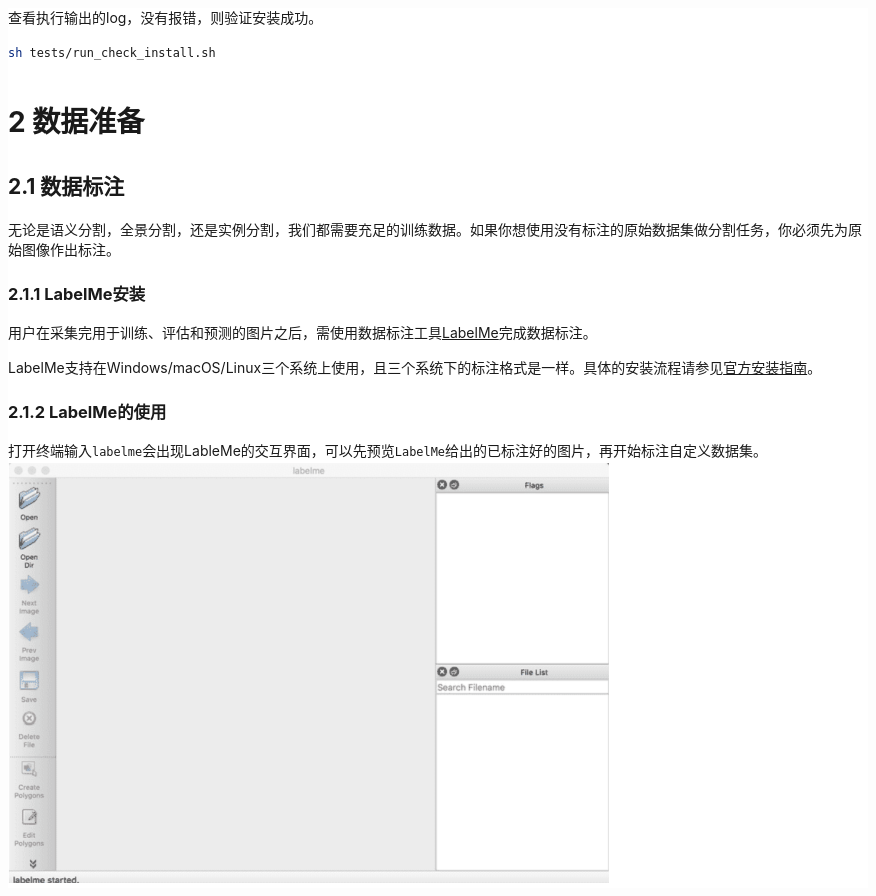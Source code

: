 查看执行输出的log，没有报错，则验证安装成功。
``` bash
sh tests/run_check_install.sh
```

# 2 数据准备

## 2.1 数据标注

无论是语义分割，全景分割，还是实例分割，我们都需要充足的训练数据。如果你想使用没有标注的原始数据集做分割任务，你必须先为原始图像作出标注。

### 2.1.1 LabelMe安装



用户在采集完用于训练、评估和预测的图片之后，需使用数据标注工具[LabelMe](https://github.com/wkentaro/labelme)完成数据标注。

LabelMe支持在Windows/macOS/Linux三个系统上使用，且三个系统下的标注格式是一样。具体的安装流程请参见[官方安装指南](https://github.com/wkentaro/labelme)。

### 2.1.2 LabelMe的使用

打开终端输入`labelme`会出现LableMe的交互界面，可以先预览`LabelMe`给出的已标注好的图片，再开始标注自定义数据集。
<img width="604" alt="image" src="docs.assets/176489586-ac8cd9df-cfa5-418a-824f-2415c0694c0c.png">
